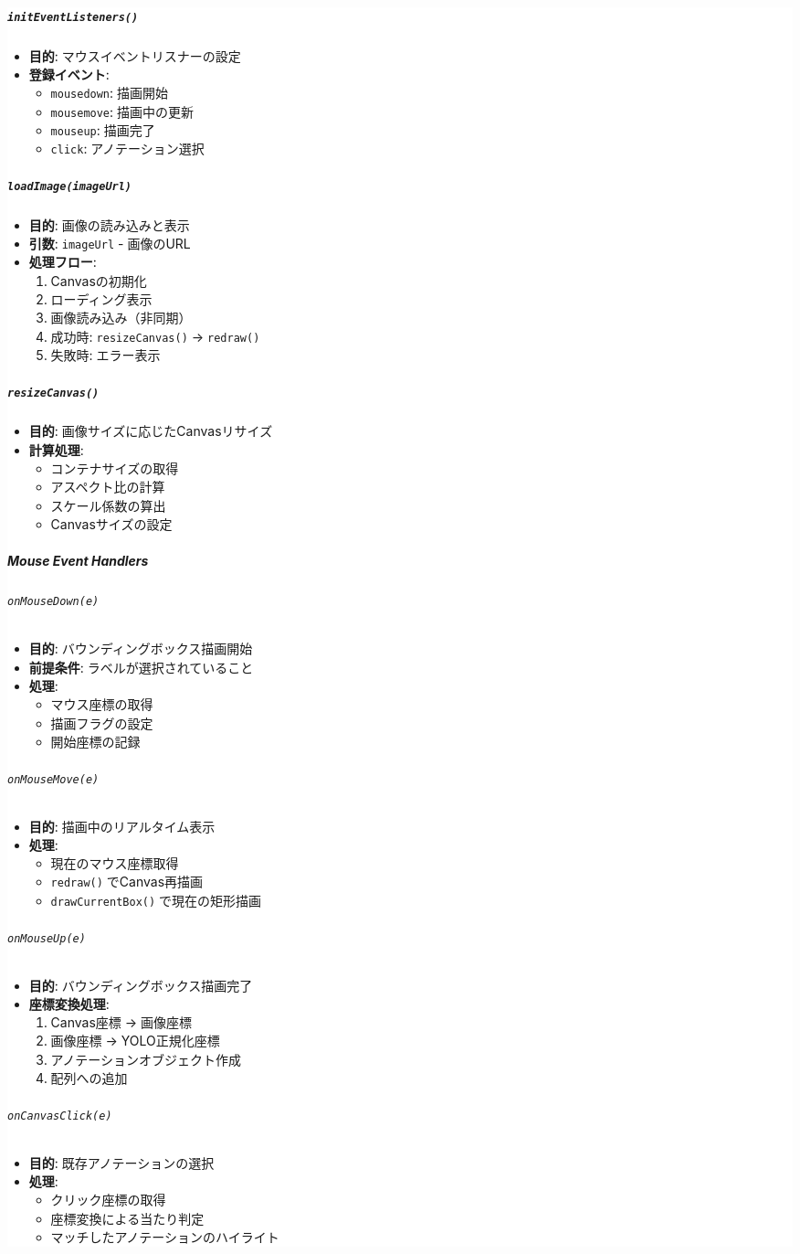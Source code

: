 ##### `initEventListeners()`
- **目的**: マウスイベントリスナーの設定
- **登録イベント**:
  - `mousedown`: 描画開始
  - `mousemove`: 描画中の更新
  - `mouseup`: 描画完了
  - `click`: アノテーション選択

##### `loadImage(imageUrl)`
- **目的**: 画像の読み込みと表示
- **引数**: `imageUrl` - 画像のURL
- **処理フロー**:
  1. Canvasの初期化
  2. ローディング表示
  3. 画像読み込み（非同期）
  4. 成功時: `resizeCanvas()` → `redraw()`
  5. 失敗時: エラー表示

##### `resizeCanvas()`
- **目的**: 画像サイズに応じたCanvasリサイズ
- **計算処理**:
  - コンテナサイズの取得
  - アスペクト比の計算
  - スケール係数の算出
  - Canvasサイズの設定

##### Mouse Event Handlers

###### `onMouseDown(e)`
- **目的**: バウンディングボックス描画開始
- **前提条件**: ラベルが選択されていること
- **処理**: 
  - マウス座標の取得
  - 描画フラグの設定
  - 開始座標の記録

###### `onMouseMove(e)`
- **目的**: 描画中のリアルタイム表示
- **処理**:
  - 現在のマウス座標取得
  - `redraw()` でCanvas再描画
  - `drawCurrentBox()` で現在の矩形描画

###### `onMouseUp(e)`
- **目的**: バウンディングボックス描画完了
- **座標変換処理**:
  1. Canvas座標 → 画像座標
  2. 画像座標 → YOLO正規化座標
  3. アノテーションオブジェクト作成
  4. 配列への追加

###### `onCanvasClick(e)`
- **目的**: 既存アノテーションの選択
- **処理**:
  - クリック座標の取得
  - 座標変換による当たり判定
  - マッチしたアノテーションのハイライト
